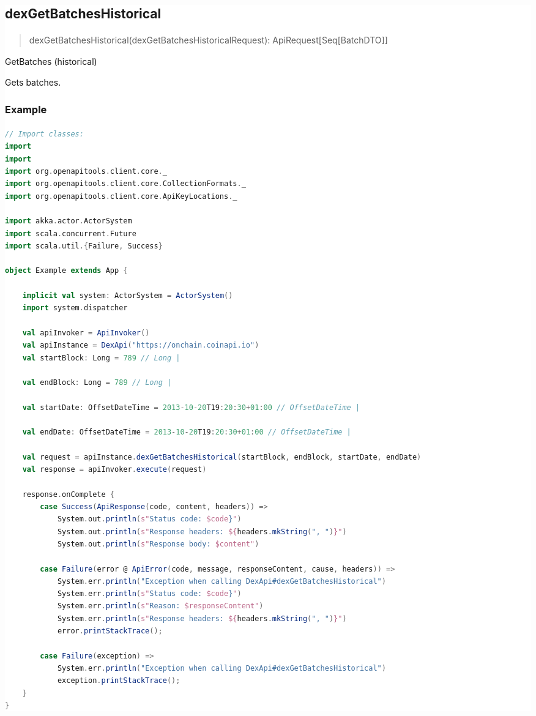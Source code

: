 

## dexGetBatchesHistorical

> dexGetBatchesHistorical(dexGetBatchesHistoricalRequest): ApiRequest[Seq[BatchDTO]]

GetBatches (historical)

Gets batches.

### Example

```scala
// Import classes:
import 
import 
import org.openapitools.client.core._
import org.openapitools.client.core.CollectionFormats._
import org.openapitools.client.core.ApiKeyLocations._

import akka.actor.ActorSystem
import scala.concurrent.Future
import scala.util.{Failure, Success}

object Example extends App {
    
    implicit val system: ActorSystem = ActorSystem()
    import system.dispatcher

    val apiInvoker = ApiInvoker()
    val apiInstance = DexApi("https://onchain.coinapi.io")
    val startBlock: Long = 789 // Long | 

    val endBlock: Long = 789 // Long | 

    val startDate: OffsetDateTime = 2013-10-20T19:20:30+01:00 // OffsetDateTime | 

    val endDate: OffsetDateTime = 2013-10-20T19:20:30+01:00 // OffsetDateTime | 
    
    val request = apiInstance.dexGetBatchesHistorical(startBlock, endBlock, startDate, endDate)
    val response = apiInvoker.execute(request)

    response.onComplete {
        case Success(ApiResponse(code, content, headers)) =>
            System.out.println(s"Status code: $code}")
            System.out.println(s"Response headers: ${headers.mkString(", ")}")
            System.out.println(s"Response body: $content")
        
        case Failure(error @ ApiError(code, message, responseContent, cause, headers)) =>
            System.err.println("Exception when calling DexApi#dexGetBatchesHistorical")
            System.err.println(s"Status code: $code}")
            System.err.println(s"Reason: $responseContent")
            System.err.println(s"Response headers: ${headers.mkString(", ")}")
            error.printStackTrace();

        case Failure(exception) => 
            System.err.println("Exception when calling DexApi#dexGetBatchesHistorical")
            exception.printStackTrace();
    }
}
```
